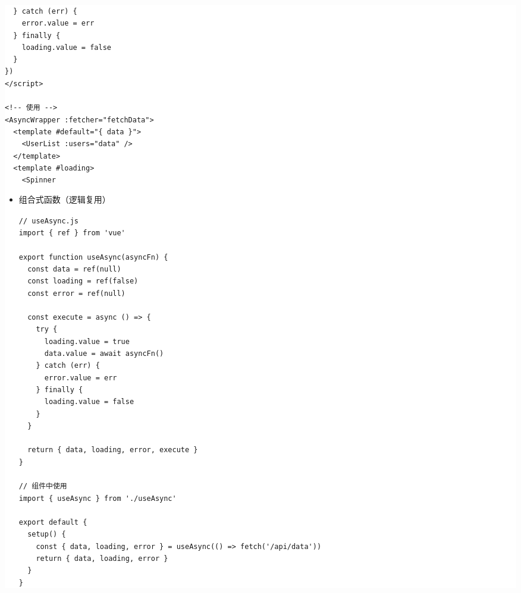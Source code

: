   ```
    } catch (err) {
      error.value = err
    } finally {
      loading.value = false
    }
  })
  </script>
  
  <!-- 使用 -->
  <AsyncWrapper :fetcher="fetchData">
    <template #default="{ data }">
      <UserList :users="data" />
    </template>
    <template #loading>
      <Spinner 
  ```

- 组合式函数（逻辑复用）
  
  ```
  // useAsync.js
  import { ref } from 'vue'
  
  export function useAsync(asyncFn) {
    const data = ref(null)
    const loading = ref(false)
    const error = ref(null)
  
    const execute = async () => {
      try {
        loading.value = true
        data.value = await asyncFn()
      } catch (err) {
        error.value = err
      } finally {
        loading.value = false
      }
    }
  
    return { data, loading, error, execute }
  }
  
  // 组件中使用
  import { useAsync } from './useAsync'
  
  export default {
    setup() {
      const { data, loading, error } = useAsync(() => fetch('/api/data'))
      return { data, loading, error }
    }
  }
  ```
